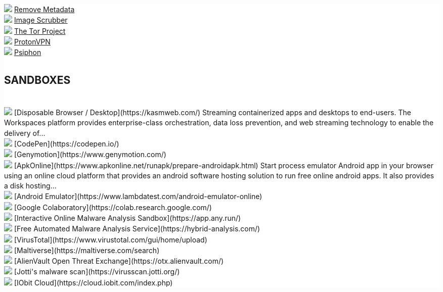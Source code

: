 <img src="https://f.start.me/matweb.info" heigth="12" width="12"> [Remove Metadata](https://matweb.info/) <br>
<img src="https://f.start.me/everestpipkin.github.io" heigth="12" width="12"> [Image Scrubber](https://everestpipkin.github.io/image-scrubber/) <br>
<img src="https://f.start.me/torproject.org" heigth="12" width="12"> [The Tor Project](https://www.torproject.org/) <br>
<img src="https://f.start.me/protonvpn.com" heigth="12" width="12"> [ProtonVPN](https://protonvpn.com/) <br>
<img src="https://f.start.me/psiphon.ca" heigth="12" width="12"> [Psiphon](https://www.psiphon.ca/) <br>
## SANDBOXES
<br>
<img src="https://f.start.me/kasmweb.com" heigth="12" width="12"> [Disposable Browser / Desktop](https://kasmweb.com/) Streaming containerized apps and desktops to end-users. The Workspaces platform provides enterprise-class orchestration, data loss prevention, and web streaming technology to enable the delivery of...<br>
<img src="https://f.start.me/codepen.io" heigth="12" width="12"> [CodePen](https://codepen.io/) <br>
<img src="https://f.start.me/genymotion.com" heigth="12" width="12"> [Genymotion](https://www.genymotion.com/) <br>
<img src="https://f.start.me/apkonline.net" heigth="12" width="12"> [ApkOnline](https://www.apkonline.net/runapk/prepare-androidapk.html) Start process emulator Android app in your browser using an online cloud platform that provides an android software hosting solution to run free online android apps. It also provides a disk hosting...<br>
<img src="https://f.start.me/lambdatest.com" heigth="12" width="12"> [Android Emulator](https://www.lambdatest.com/android-emulator-online) <br>
<img src="https://f.start.me/colab.research.google.com" heigth="12" width="12"> [Google Colaboratory](https://colab.research.google.com/) <br>
<img src="https://f.start.me/app.any.run" heigth="12" width="12"> [Interactive Online Malware Analysis Sandbox](https://app.any.run/) <br>
<img src="https://f.start.me/hybrid-analysis.com" heigth="12" width="12"> [Free Automated Malware Analysis Service](https://hybrid-analysis.com/) <br>
<img src="https://f.start.me/virustotal.com" heigth="12" width="12"> [VirusTotal](https://www.virustotal.com/gui/home/upload) <br>
<img src="https://f.start.me/maltiverse.com" heigth="12" width="12"> [Maltiverse](https://maltiverse.com/search) <br>
<img src="https://f.start.me/otx.alienvault.com" heigth="12" width="12"> [AlienVault Open Threat Exchange](https://otx.alienvault.com/) <br>
<img src="https://f.start.me/virusscan.jotti.org" heigth="12" width="12"> [Jotti's malware scan](https://virusscan.jotti.org/) <br>
<img src="https://f.start.me/cloud.iobit.com" heigth="12" width="12"> [IObit Cloud](https://cloud.iobit.com/index.php) <br>
